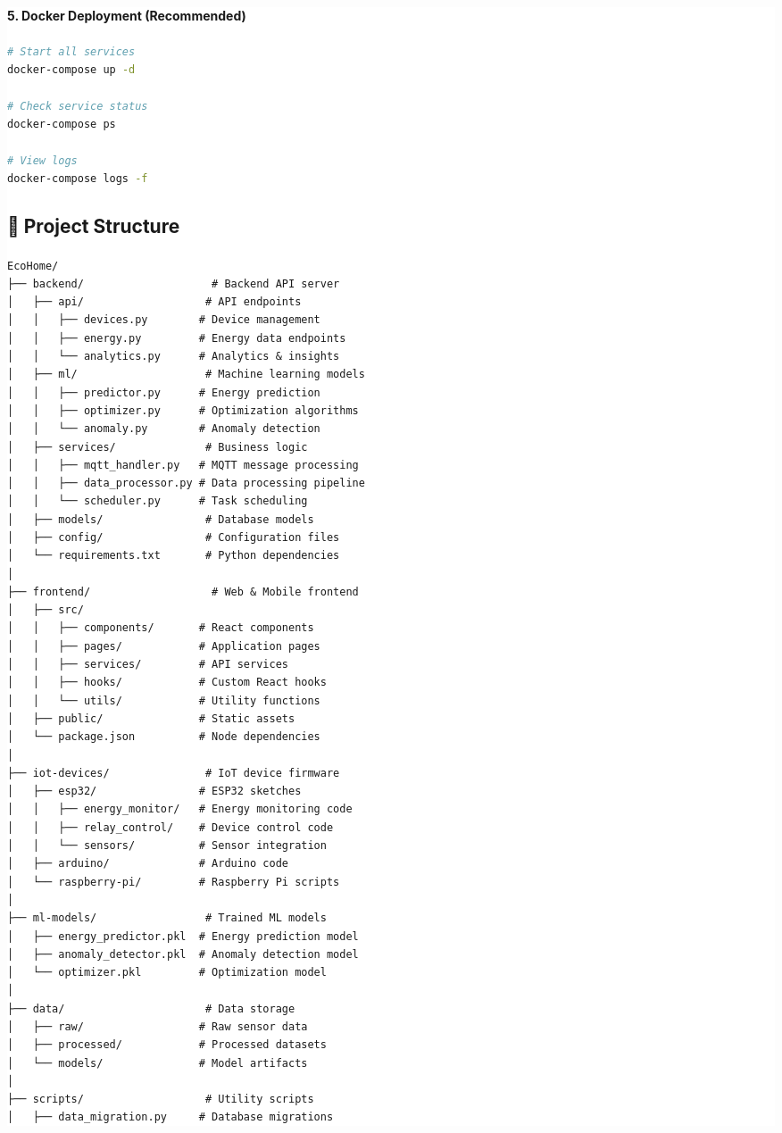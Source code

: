 #### 5. Docker Deployment (Recommended)

```bash
# Start all services
docker-compose up -d

# Check service status
docker-compose ps

# View logs
docker-compose logs -f
```

## 📁 Project Structure

```
EcoHome/
├── backend/                    # Backend API server
│   ├── api/                   # API endpoints
│   │   ├── devices.py        # Device management
│   │   ├── energy.py         # Energy data endpoints
│   │   └── analytics.py      # Analytics & insights
│   ├── ml/                    # Machine learning models
│   │   ├── predictor.py      # Energy prediction
│   │   ├── optimizer.py      # Optimization algorithms
│   │   └── anomaly.py        # Anomaly detection
│   ├── services/              # Business logic
│   │   ├── mqtt_handler.py   # MQTT message processing
│   │   ├── data_processor.py # Data processing pipeline
│   │   └── scheduler.py      # Task scheduling
│   ├── models/                # Database models
│   ├── config/                # Configuration files
│   └── requirements.txt       # Python dependencies
│
├── frontend/                   # Web & Mobile frontend
│   ├── src/
│   │   ├── components/       # React components
│   │   ├── pages/            # Application pages
│   │   ├── services/         # API services
│   │   ├── hooks/            # Custom React hooks
│   │   └── utils/            # Utility functions
│   ├── public/               # Static assets
│   └── package.json          # Node dependencies
│
├── iot-devices/               # IoT device firmware
│   ├── esp32/                # ESP32 sketches
│   │   ├── energy_monitor/   # Energy monitoring code
│   │   ├── relay_control/    # Device control code
│   │   └── sensors/          # Sensor integration
│   ├── arduino/              # Arduino code
│   └── raspberry-pi/         # Raspberry Pi scripts
│
├── ml-models/                 # Trained ML models
│   ├── energy_predictor.pkl  # Energy prediction model
│   ├── anomaly_detector.pkl  # Anomaly detection model
│   └── optimizer.pkl         # Optimization model
│
├── data/                      # Data storage
│   ├── raw/                  # Raw sensor data
│   ├── processed/            # Processed datasets
│   └── models/               # Model artifacts
│
├── scripts/                   # Utility scripts
│   ├── data_migration.py     # Database migrations
```